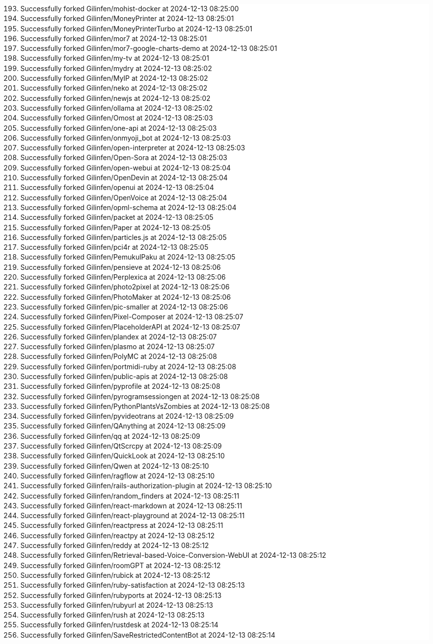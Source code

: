 193. Successfully forked Gilinfen/mohist-docker at 2024-12-13 08:25:00
194. Successfully forked Gilinfen/MoneyPrinter at 2024-12-13 08:25:01
195. Successfully forked Gilinfen/MoneyPrinterTurbo at 2024-12-13 08:25:01
196. Successfully forked Gilinfen/mor7 at 2024-12-13 08:25:01
197. Successfully forked Gilinfen/mor7-google-charts-demo at 2024-12-13 08:25:01
198. Successfully forked Gilinfen/my-tv at 2024-12-13 08:25:01
199. Successfully forked Gilinfen/mydry at 2024-12-13 08:25:02
200. Successfully forked Gilinfen/MyIP at 2024-12-13 08:25:02
201. Successfully forked Gilinfen/neko at 2024-12-13 08:25:02
202. Successfully forked Gilinfen/newjs at 2024-12-13 08:25:02
203. Successfully forked Gilinfen/ollama at 2024-12-13 08:25:02
204. Successfully forked Gilinfen/Omost at 2024-12-13 08:25:03
205. Successfully forked Gilinfen/one-api at 2024-12-13 08:25:03
206. Successfully forked Gilinfen/onmyoji_bot at 2024-12-13 08:25:03
207. Successfully forked Gilinfen/open-interpreter at 2024-12-13 08:25:03
208. Successfully forked Gilinfen/Open-Sora at 2024-12-13 08:25:03
209. Successfully forked Gilinfen/open-webui at 2024-12-13 08:25:04
210. Successfully forked Gilinfen/OpenDevin at 2024-12-13 08:25:04
211. Successfully forked Gilinfen/openui at 2024-12-13 08:25:04
212. Successfully forked Gilinfen/OpenVoice at 2024-12-13 08:25:04
213. Successfully forked Gilinfen/opml-schema at 2024-12-13 08:25:04
214. Successfully forked Gilinfen/packet at 2024-12-13 08:25:05
215. Successfully forked Gilinfen/Paper at 2024-12-13 08:25:05
216. Successfully forked Gilinfen/particles.js at 2024-12-13 08:25:05
217. Successfully forked Gilinfen/pci4r at 2024-12-13 08:25:05
218. Successfully forked Gilinfen/PemukulPaku at 2024-12-13 08:25:05
219. Successfully forked Gilinfen/pensieve at 2024-12-13 08:25:06
220. Successfully forked Gilinfen/Perplexica at 2024-12-13 08:25:06
221. Successfully forked Gilinfen/photo2pixel at 2024-12-13 08:25:06
222. Successfully forked Gilinfen/PhotoMaker at 2024-12-13 08:25:06
223. Successfully forked Gilinfen/pic-smaller at 2024-12-13 08:25:06
224. Successfully forked Gilinfen/Pixel-Composer at 2024-12-13 08:25:07
225. Successfully forked Gilinfen/PlaceholderAPI at 2024-12-13 08:25:07
226. Successfully forked Gilinfen/plandex at 2024-12-13 08:25:07
227. Successfully forked Gilinfen/plasmo at 2024-12-13 08:25:07
228. Successfully forked Gilinfen/PolyMC at 2024-12-13 08:25:08
229. Successfully forked Gilinfen/portmidi-ruby at 2024-12-13 08:25:08
230. Successfully forked Gilinfen/public-apis at 2024-12-13 08:25:08
231. Successfully forked Gilinfen/pyprofile at 2024-12-13 08:25:08
232. Successfully forked Gilinfen/pyrogramsessiongen at 2024-12-13 08:25:08
233. Successfully forked Gilinfen/PythonPlantsVsZombies at 2024-12-13 08:25:08
234. Successfully forked Gilinfen/pyvideotrans at 2024-12-13 08:25:09
235. Successfully forked Gilinfen/QAnything at 2024-12-13 08:25:09
236. Successfully forked Gilinfen/qq at 2024-12-13 08:25:09
237. Successfully forked Gilinfen/QtScrcpy at 2024-12-13 08:25:09
238. Successfully forked Gilinfen/QuickLook at 2024-12-13 08:25:10
239. Successfully forked Gilinfen/Qwen at 2024-12-13 08:25:10
240. Successfully forked Gilinfen/ragflow at 2024-12-13 08:25:10
241. Successfully forked Gilinfen/rails-authorization-plugin at 2024-12-13 08:25:10
242. Successfully forked Gilinfen/random_finders at 2024-12-13 08:25:11
243. Successfully forked Gilinfen/react-markdown at 2024-12-13 08:25:11
244. Successfully forked Gilinfen/react-playground at 2024-12-13 08:25:11
245. Successfully forked Gilinfen/reactpress at 2024-12-13 08:25:11
246. Successfully forked Gilinfen/reactpy at 2024-12-13 08:25:12
247. Successfully forked Gilinfen/reddy at 2024-12-13 08:25:12
248. Successfully forked Gilinfen/Retrieval-based-Voice-Conversion-WebUI at 2024-12-13 08:25:12
249. Successfully forked Gilinfen/roomGPT at 2024-12-13 08:25:12
250. Successfully forked Gilinfen/rubick at 2024-12-13 08:25:12
251. Successfully forked Gilinfen/ruby-satisfaction at 2024-12-13 08:25:13
252. Successfully forked Gilinfen/rubyports at 2024-12-13 08:25:13
253. Successfully forked Gilinfen/rubyurl at 2024-12-13 08:25:13
254. Successfully forked Gilinfen/rush at 2024-12-13 08:25:13
255. Successfully forked Gilinfen/rustdesk at 2024-12-13 08:25:14
256. Successfully forked Gilinfen/SaveRestrictedContentBot at 2024-12-13 08:25:14